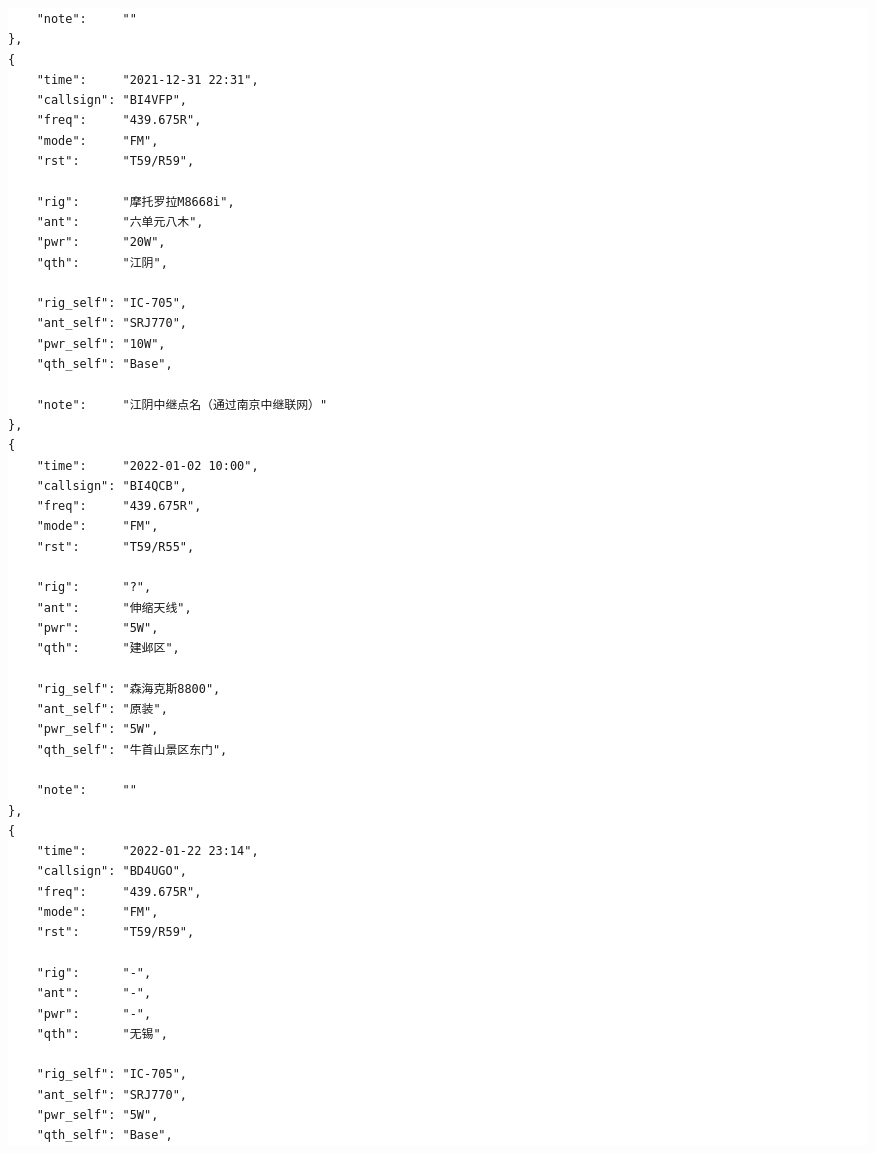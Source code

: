         "note":     ""
    },
    {
        "time":     "2021-12-31 22:31",
        "callsign": "BI4VFP",
        "freq":     "439.675R",
        "mode":     "FM",
        "rst":      "T59/R59",

        "rig":      "摩托罗拉M8668i",
        "ant":      "六单元八木",
        "pwr":      "20W",
        "qth":      "江阴",

        "rig_self": "IC-705",
        "ant_self": "SRJ770",
        "pwr_self": "10W",
        "qth_self": "Base",

        "note":     "江阴中继点名（通过南京中继联网）"
    },
    {
        "time":     "2022-01-02 10:00",
        "callsign": "BI4QCB",
        "freq":     "439.675R",
        "mode":     "FM",
        "rst":      "T59/R55",

        "rig":      "?",
        "ant":      "伸缩天线",
        "pwr":      "5W",
        "qth":      "建邺区",

        "rig_self": "森海克斯8800",
        "ant_self": "原装",
        "pwr_self": "5W",
        "qth_self": "牛首山景区东门",

        "note":     ""
    },
    {
        "time":     "2022-01-22 23:14",
        "callsign": "BD4UGO",
        "freq":     "439.675R",
        "mode":     "FM",
        "rst":      "T59/R59",

        "rig":      "-",
        "ant":      "-",
        "pwr":      "-",
        "qth":      "无锡",

        "rig_self": "IC-705",
        "ant_self": "SRJ770",
        "pwr_self": "5W",
        "qth_self": "Base",
